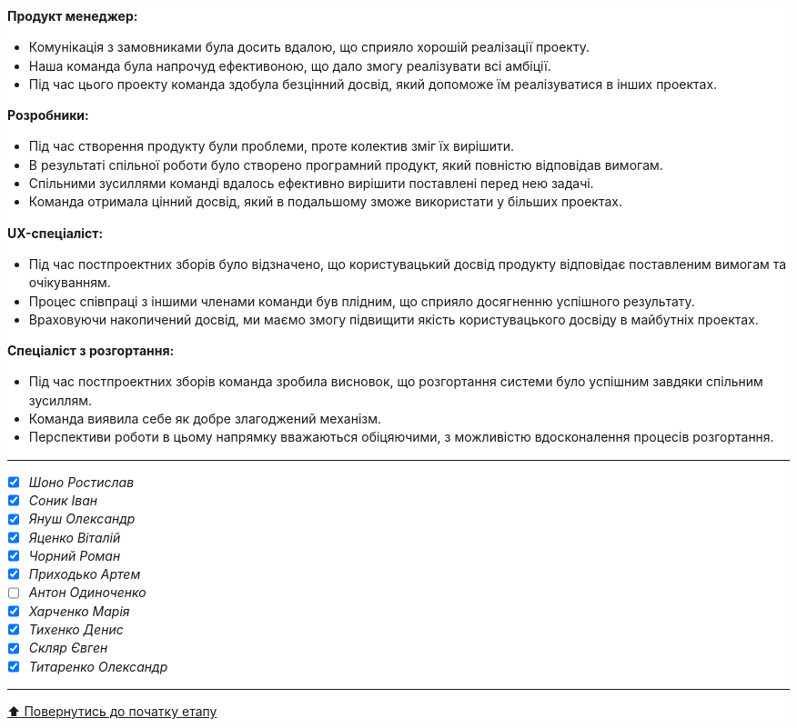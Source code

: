 **Продукт менеджер:**
- Комунікація з замовниками була досить вдалою, що сприяло хорошій реалізації проекту.
- Наша команда була напрочуд ефективоною, що дало змогу реалізувати всі амбіції.
- Під час цього проекту команда здобула безцінний досвід, який допоможе їм реалізуватися в інших проектах.

**Розробники:**
- Під час створення продукту були проблеми, проте колектив зміг їх вирішити.
- В результаті спільної роботи було створено програмний продукт, який повністю відповідав вимогам.
- Спільними зусиллями команді вдалось ефективно вирішити поставлені перед нею задачі.
- Команда отримала цінний досвід, який в подальшому зможе використати у більших проектах.

**UX-спеціаліст:**
- Під час постпроектних зборів було відзначено, що користувацький досвід продукту відповідає поставленим вимогам та очікуванням.
- Процес співпраці з іншими членами команди був плідним, що сприяло досягненню успішного результату.
- Враховуючи накопичений досвід, ми маємо змогу підвищити якість користувацького досвіду в майбутніх проектах.

**Спеціаліст з розгортання:**
- Під час постпроектних зборів команда зробила висновок, що розгортання системи було успішним завдяки спільним зусиллям.
- Команда виявила себе як добре злагоджений механізм.
- Перспективи роботи в цьому напрямку вважаються обіцяючими, з можливістю вдосконалення процесів розгортання.
---

- [x] *Шоно Ростислав*
- [x] *Соник Іван*
- [x] *Януш Олександр*
- [x] *Яценко Віталій*
- [x] *Чорний Роман*
- [x] *Приходько Артем*
- [ ] *Антон Одиноченко*
- [x] *Харченко Марія*
- [x] *Тихенко Денис*
- [x] *Скляр Євген*
- [x] *Титаренко Олександр*

---
[:arrow_up: Повернутись до початку етапу](/docs/5.Deploying/README.md)

